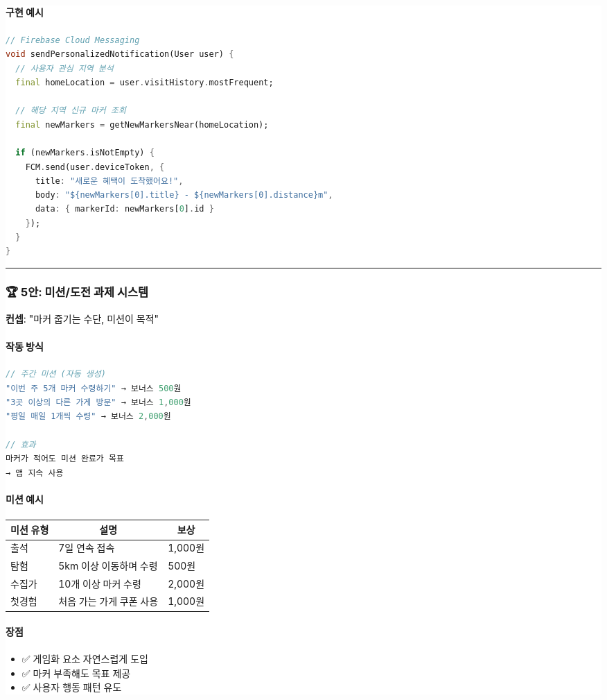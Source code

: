 #### 구현 예시
```dart
// Firebase Cloud Messaging
void sendPersonalizedNotification(User user) {
  // 사용자 관심 지역 분석
  final homeLocation = user.visitHistory.mostFrequent;

  // 해당 지역 신규 마커 조회
  final newMarkers = getNewMarkersNear(homeLocation);

  if (newMarkers.isNotEmpty) {
    FCM.send(user.deviceToken, {
      title: "새로운 혜택이 도착했어요!",
      body: "${newMarkers[0].title} - ${newMarkers[0].distance}m",
      data: { markerId: newMarkers[0].id }
    });
  }
}
```

---

### 🏆 5안: 미션/도전 과제 시스템

**컨셉**: "마커 줍기는 수단, 미션이 목적"

#### 작동 방식
```dart
// 주간 미션 (자동 생성)
"이번 주 5개 마커 수령하기" → 보너스 500원
"3곳 이상의 다른 가게 방문" → 보너스 1,000원
"평일 매일 1개씩 수령" → 보너스 2,000원

// 효과
마커가 적어도 미션 완료가 목표
→ 앱 지속 사용
```

#### 미션 예시
| 미션 유형 | 설명 | 보상 |
|----------|------|------|
| 출석 | 7일 연속 접속 | 1,000원 |
| 탐험 | 5km 이상 이동하며 수령 | 500원 |
| 수집가 | 10개 이상 마커 수령 | 2,000원 |
| 첫경험 | 처음 가는 가게 쿠폰 사용 | 1,000원 |

#### 장점
- ✅ 게임화 요소 자연스럽게 도입
- ✅ 마커 부족해도 목표 제공
- ✅ 사용자 행동 패턴 유도
